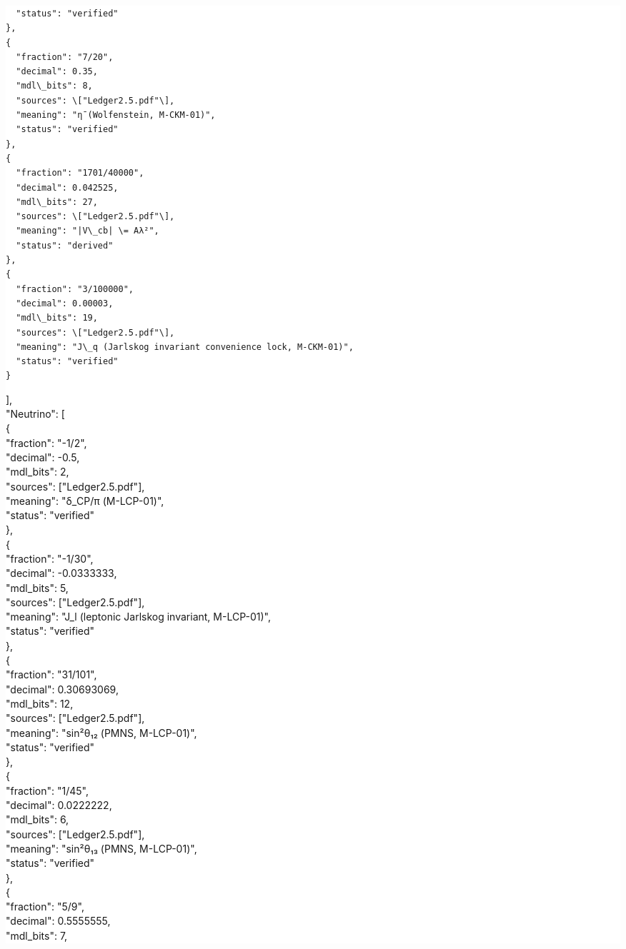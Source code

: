       "status": "verified"  
    },  
    {  
      "fraction": "7/20",  
      "decimal": 0.35,  
      "mdl\_bits": 8,  
      "sources": \["Ledger2.5.pdf"\],  
      "meaning": "η̄ (Wolfenstein, M-CKM-01)",  
      "status": "verified"  
    },  
    {  
      "fraction": "1701/40000",  
      "decimal": 0.042525,  
      "mdl\_bits": 27,  
      "sources": \["Ledger2.5.pdf"\],  
      "meaning": "|V\_cb| \= Aλ²",  
      "status": "derived"  
    },  
    {  
      "fraction": "3/100000",  
      "decimal": 0.00003,  
      "mdl\_bits": 19,  
      "sources": \["Ledger2.5.pdf"\],  
      "meaning": "J\_q (Jarlskog invariant convenience lock, M-CKM-01)",  
      "status": "verified"  
    }  
  \],  
  "Neutrino": \[  
    {  
      "fraction": "-1/2",  
      "decimal": \-0.5,  
      "mdl\_bits": 2,  
      "sources": \["Ledger2.5.pdf"\],  
      "meaning": "δ\_CP/π (M-LCP-01)",  
      "status": "verified"  
    },  
    {  
      "fraction": "-1/30",  
      "decimal": \-0.0333333,  
      "mdl\_bits": 5,  
      "sources": \["Ledger2.5.pdf"\],  
      "meaning": "J\_l (leptonic Jarlskog invariant, M-LCP-01)",  
      "status": "verified"  
    },  
    {  
      "fraction": "31/101",  
      "decimal": 0.30693069,  
      "mdl\_bits": 12,  
      "sources": \["Ledger2.5.pdf"\],  
      "meaning": "sin²θ₁₂ (PMNS, M-LCP-01)",  
      "status": "verified"  
    },  
    {  
      "fraction": "1/45",  
      "decimal": 0.0222222,  
      "mdl\_bits": 6,  
      "sources": \["Ledger2.5.pdf"\],  
      "meaning": "sin²θ₁₃ (PMNS, M-LCP-01)",  
      "status": "verified"  
    },  
    {  
      "fraction": "5/9",  
      "decimal": 0.5555555,  
      "mdl\_bits": 7,  